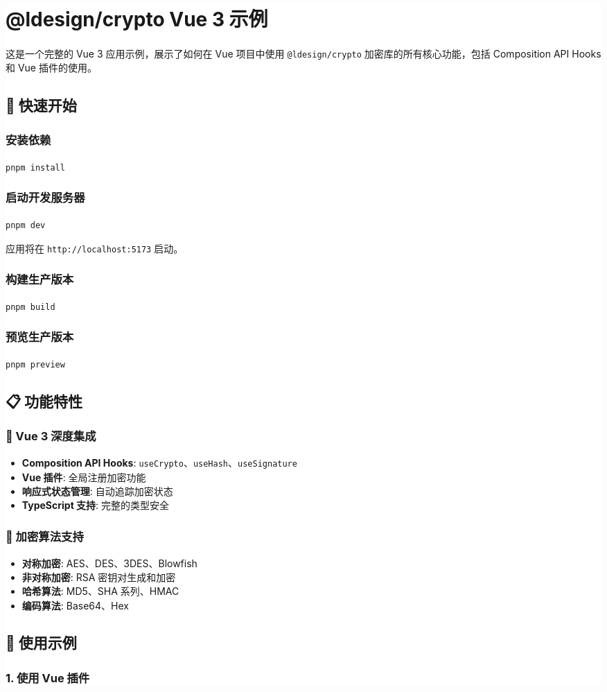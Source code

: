 # @ldesign/crypto Vue 3 示例

这是一个完整的 Vue 3 应用示例，展示了如何在 Vue 项目中使用 `@ldesign/crypto` 加密库的所有核心功能，包括 Composition API Hooks 和 Vue 插件的使用。

## 🚀 快速开始

### 安装依赖

```bash
pnpm install
```

### 启动开发服务器

```bash
pnpm dev
```

应用将在 `http://localhost:5173` 启动。

### 构建生产版本

```bash
pnpm build
```

### 预览生产版本

```bash
pnpm preview
```

## 📋 功能特性

### 🔐 Vue 3 深度集成
- **Composition API Hooks**: `useCrypto`、`useHash`、`useSignature`
- **Vue 插件**: 全局注册加密功能
- **响应式状态管理**: 自动追踪加密状态
- **TypeScript 支持**: 完整的类型安全

### 🔑 加密算法支持
- **对称加密**: AES、DES、3DES、Blowfish
- **非对称加密**: RSA 密钥对生成和加密
- **哈希算法**: MD5、SHA 系列、HMAC
- **编码算法**: Base64、Hex

## 🎯 使用示例

### 1. 使用 Vue 插件

